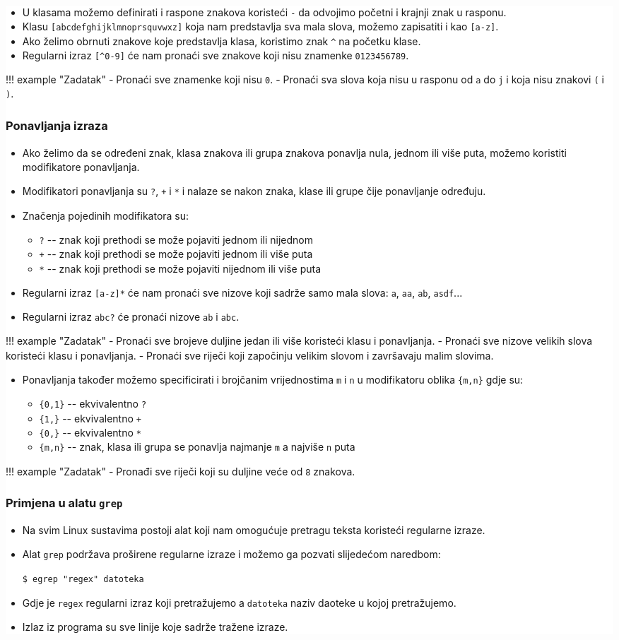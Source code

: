- U klasama možemo definirati i raspone znakova koristeći `-` da odvojimo početni i krajnji znak u rasponu.
- Klasu `[abcdefghijklmnoprsquvwxz]` koja nam predstavlja sva mala slova, možemo zapisatiti i kao `[a-z]`.
- Ako želimo obrnuti znakove koje predstavlja klasa, koristimo znak `^` na početku klase.
- Regularni izraz `[^0-9]` će nam pronaći sve znakove koji nisu znamenke `0123456789`.

!!! example "Zadatak"
    - Pronaći sve znamenke koji nisu `0`.
    - Pronaći sva slova koja nisu u rasponu od `a` do `j` i koja nisu znakovi `(` i `)`.

### Ponavljanja izraza

- Ako želimo da se određeni znak, klasa znakova ili grupa znakova ponavlja nula, jednom ili više puta, možemo koristiti modifikatore ponavljanja.
- Modifikatori ponavljanja su `?`, `+` i `*` i nalaze se nakon znaka, klase ili grupe čije ponavljanje određuju.
- Značenja pojedinih modifikatora su:

    - `?` -- znak koji prethodi se može pojaviti jednom ili nijednom
    - `+` -- znak koji prethodi se može pojaviti jednom ili više puta
    - `*` -- znak koji prethodi se može pojaviti nijednom ili više puta

- Regularni izraz `[a-z]*` će nam pronaći sve nizove koji sadrže samo mala slova: `a`, `aa`, `ab`, `asdf`...
- Regularni izraz `abc?` će pronaći nizove `ab` i `abc`.

!!! example "Zadatak"
    - Pronaći sve brojeve duljine jedan ili više koristeći klasu i ponavljanja.
    - Pronaći sve nizove velikih slova koristeći klasu i ponavljanja.
    - Pronaći sve riječi koji započinju velikim slovom i završavaju malim slovima.

- Ponavljanja također možemo specificirati i brojčanim vrijednostima `m` i `n` u modifikatoru oblika `{m,n}` gdje su:

    - `{0,1}` -- ekvivalentno `?`
    - `{1,}` -- ekvivalentno `+`
    - `{0,}` -- ekvivalentno `*`
    - `{m,n}` -- znak, klasa ili grupa se ponavlja najmanje `m` a najviše `n` puta

!!! example "Zadatak"
    - Pronađi sve riječi koji su duljine veće od `8` znakova.

### Primjena u alatu `grep`

- Na svim Linux sustavima postoji alat koji nam omogućuje pretragu teksta koristeći regularne izraze.
- Alat `grep` podržava proširene regularne izraze i možemo ga pozvati slijedećom naredbom:

    ``` shell
    $ egrep "regex" datoteka
    ```

- Gdje je `regex` regularni izraz koji pretražujemo a `datoteka` naziv daoteke u kojoj pretražujemo.
- Izlaz iz programa su sve linije koje sadrže tražene izraze.
